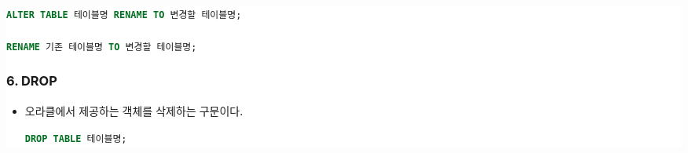   ```sql
  ALTER TABLE 테이블명 RENAME TO 변경할 테이블명;
  
  RENAME 기존 테이블명 TO 변경할 테이블명;
  ```
### 6. DROP
* 오라클에서 제공하는 객체를 삭제하는 구문이다.
  ``` sql
  DROP TABLE 테이블명;
  ```


